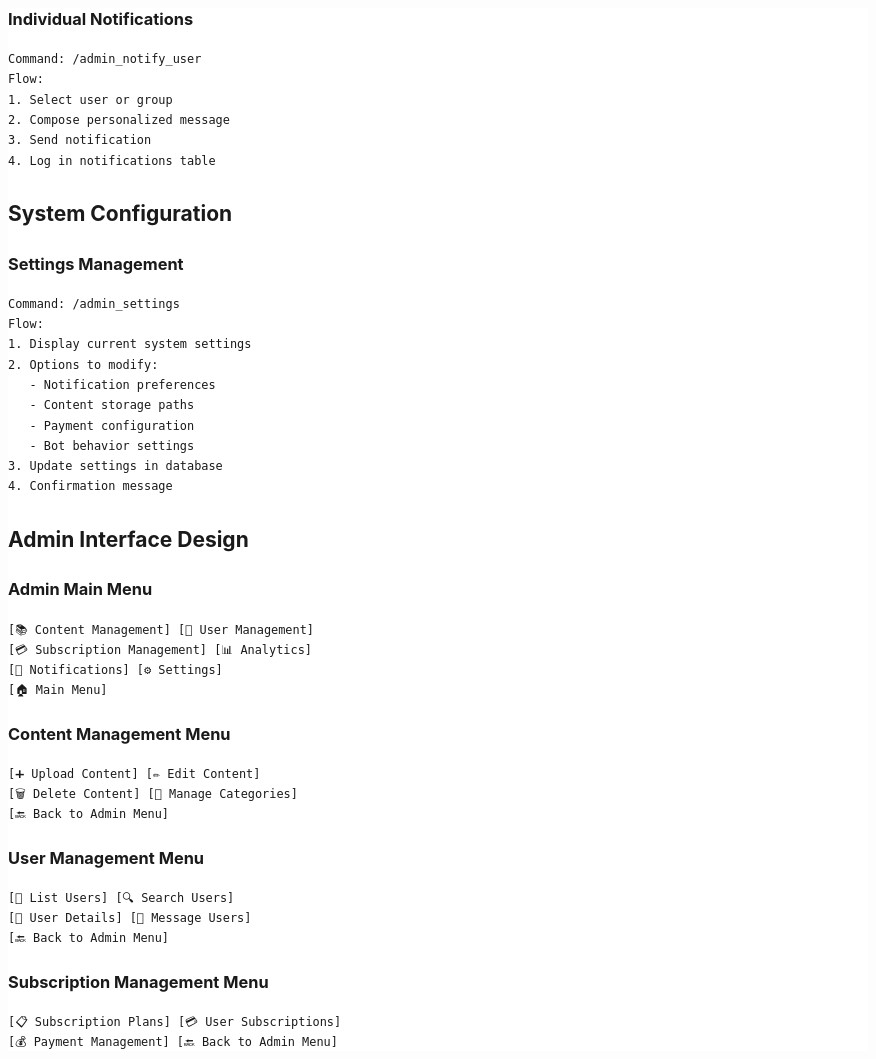 ### Individual Notifications
```
Command: /admin_notify_user
Flow:
1. Select user or group
2. Compose personalized message
3. Send notification
4. Log in notifications table
```

## System Configuration

### Settings Management
```
Command: /admin_settings
Flow:
1. Display current system settings
2. Options to modify:
   - Notification preferences
   - Content storage paths
   - Payment configuration
   - Bot behavior settings
3. Update settings in database
4. Confirmation message
```

## Admin Interface Design

### Admin Main Menu
```
[📚 Content Management] [👥 User Management]
[💳 Subscription Management] [📊 Analytics]
[🔔 Notifications] [⚙️ Settings]
[🏠 Main Menu]
```

### Content Management Menu
```
[➕ Upload Content] [✏️ Edit Content]
[🗑️ Delete Content] [📂 Manage Categories]
[🔙 Back to Admin Menu]
```

### User Management Menu
```
[👥 List Users] [🔍 Search Users]
[📝 User Details] [💬 Message Users]
[🔙 Back to Admin Menu]
```

### Subscription Management Menu
```
[📋 Subscription Plans] [💳 User Subscriptions]
[💰 Payment Management] [🔙 Back to Admin Menu]
```

